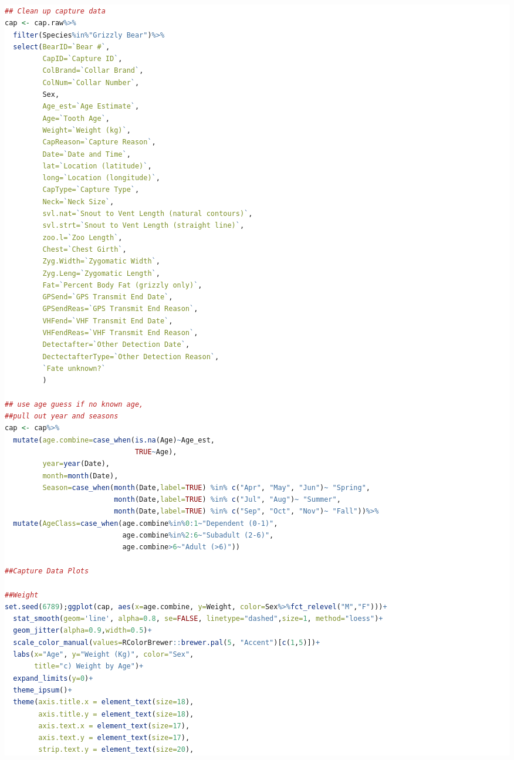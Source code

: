 ``` r
## Clean up capture data
cap <- cap.raw%>%
  filter(Species%in%"Grizzly Bear")%>%
  select(BearID=`Bear #`,
         CapID=`Capture ID`,
         ColBrand=`Collar Brand`,
         ColNum=`Collar Number`,
         Sex,
         Age_est=`Age Estimate`,
         Age=`Tooth Age`,
         Weight=`Weight (kg)`,
         CapReason=`Capture Reason`,
         Date=`Date and Time`,
         lat=`Location (latitude)`,
         long=`Location (longitude)`,
         CapType=`Capture Type`,
         Neck=`Neck Size`,
         svl.nat=`Snout to Vent Length (natural contours)`,
         svl.strt=`Snout to Vent Length (straight line)`,
         zoo.l=`Zoo Length`,
         Chest=`Chest Girth`,
         Zyg.Width=`Zygomatic Width`,
         Zyg.Leng=`Zygomatic Length`,
         Fat=`Percent Body Fat (grizzly only)`,
         GPSend=`GPS Transmit End Date`,
         GPSendReas=`GPS Transmit End Reason`,
         VHFend=`VHF Transmit End Date`,
         VHFendReas=`VHF Transmit End Reason`,
         Detectafter=`Other Detection Date`,
         DectectafterType=`Other Detection Reason`,
         `Fate unknown?`
         )

## use age guess if no known age,
##pull out year and seasons
cap <- cap%>%
  mutate(age.combine=case_when(is.na(Age)~Age_est,
                               TRUE~Age),
         year=year(Date),
         month=month(Date),
         Season=case_when(month(Date,label=TRUE) %in% c("Apr", "May", "Jun")~ "Spring",
                          month(Date,label=TRUE) %in% c("Jul", "Aug")~ "Summer",
                          month(Date,label=TRUE) %in% c("Sep", "Oct", "Nov")~ "Fall"))%>%
  mutate(AgeClass=case_when(age.combine%in%0:1~"Dependent (0-1)",
                            age.combine%in%2:6~"Subadult (2-6)",
                            age.combine>6~"Adult (>6)"))

##Capture Data Plots

##Weight
set.seed(6789);ggplot(cap, aes(x=age.combine, y=Weight, color=Sex%>%fct_relevel("M","F")))+
  stat_smooth(geom='line', alpha=0.8, se=FALSE, linetype="dashed",size=1, method="loess")+
  geom_jitter(alpha=0.9,width=0.5)+
  scale_color_manual(values=RColorBrewer::brewer.pal(5, "Accent")[c(1,5)])+
  labs(x="Age", y="Weight (Kg)", color="Sex",
       title="c) Weight by Age")+
  expand_limits(y=0)+
  theme_ipsum()+
  theme(axis.title.x = element_text(size=18),
        axis.title.y = element_text(size=18),
        axis.text.x = element_text(size=17),
        axis.text.y = element_text(size=17),
        strip.text.y = element_text(size=20),
```